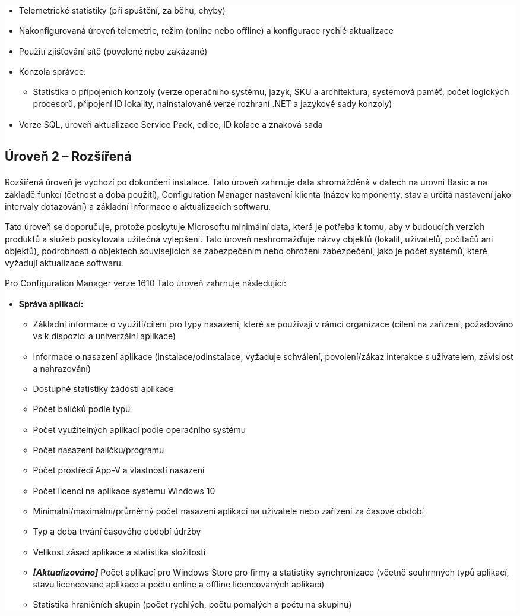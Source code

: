 - Telemetrické statistiky (při spuštění, za běhu, chyby)

- Nakonfigurovaná úroveň telemetrie, režim (online nebo offline) a konfigurace rychlé aktualizace

- Použití zjišťování sítě (povolené nebo zakázané)
- Konzola správce:

  - Statistika o připojeních konzoly (verze operačního systému, jazyk, SKU a architektura, systémová paměť, počet logických procesorů, připojení ID lokality, nainstalované verze rozhraní .NET a jazykové sady konzoly)    

- Verze SQL, úroveň aktualizace Service Pack, edice, ID kolace a znaková sada


##  <a name="level-2---enhanced"></a><a name="bkmk_level2"></a> Úroveň 2 – Rozšířená
Rozšířená úroveň je výchozí po dokončení instalace. Tato úroveň zahrnuje data shromážděná v datech na úrovni Basic a na základě funkcí (četnost a doba použití), Configuration Manager nastavení klienta (název komponenty, stav a určitá nastavení jako intervaly dotazování) a základní informace o aktualizacích softwaru.

Tato úroveň se doporučuje, protože poskytuje Microsoftu minimální data, která je potřeba k tomu, aby v budoucích verzích produktů a služeb poskytovala užitečná vylepšení. Tato úroveň neshromažďuje názvy objektů (lokalit, uživatelů, počítačů ani objektů), podrobnosti o objektech souvisejících se zabezpečením nebo ohrožení zabezpečení, jako je počet systémů, které vyžadují aktualizace softwaru.

Pro Configuration Manager verze 1610 Tato úroveň zahrnuje následující:

-   **Správa aplikací:**  

    -    Základní informace o využití/cílení pro typy nasazení, které se používají v rámci organizace (cílení na zařízení, požadováno vs k dispozici a univerzální aplikace)  

    -   Informace o nasazení aplikace (instalace/odinstalace, vyžaduje schválení, povolení/zákaz interakce s uživatelem, závislost a nahrazování)  

    -   Dostupné statistiky žádostí aplikace  

    -   Počet balíčků podle typu  

    -   Počet využitelných aplikací podle operačního systému  

    -   Počet nasazení balíčku/programu  

    -   Počet prostředí App-V a vlastností nasazení  

    -   Počet licencí na aplikace systému Windows 10  

    -   Minimální/maximální/průměrný počet nasazení aplikací na uživatele nebo zařízení za časové období

    -   Typ a doba trvání časového období údržby  

    -  Velikost zásad aplikace a statistika složitosti

    - ***[Aktualizováno]*** Počet aplikací pro Windows Store pro firmy a statistiky synchronizace (včetně souhrnných typů aplikací, stavu licencované aplikace a počtu online a offline licencovaných aplikací)  

    - Statistika hraničních skupin (počet rychlých, počtu pomalých a počtu na skupinu)
